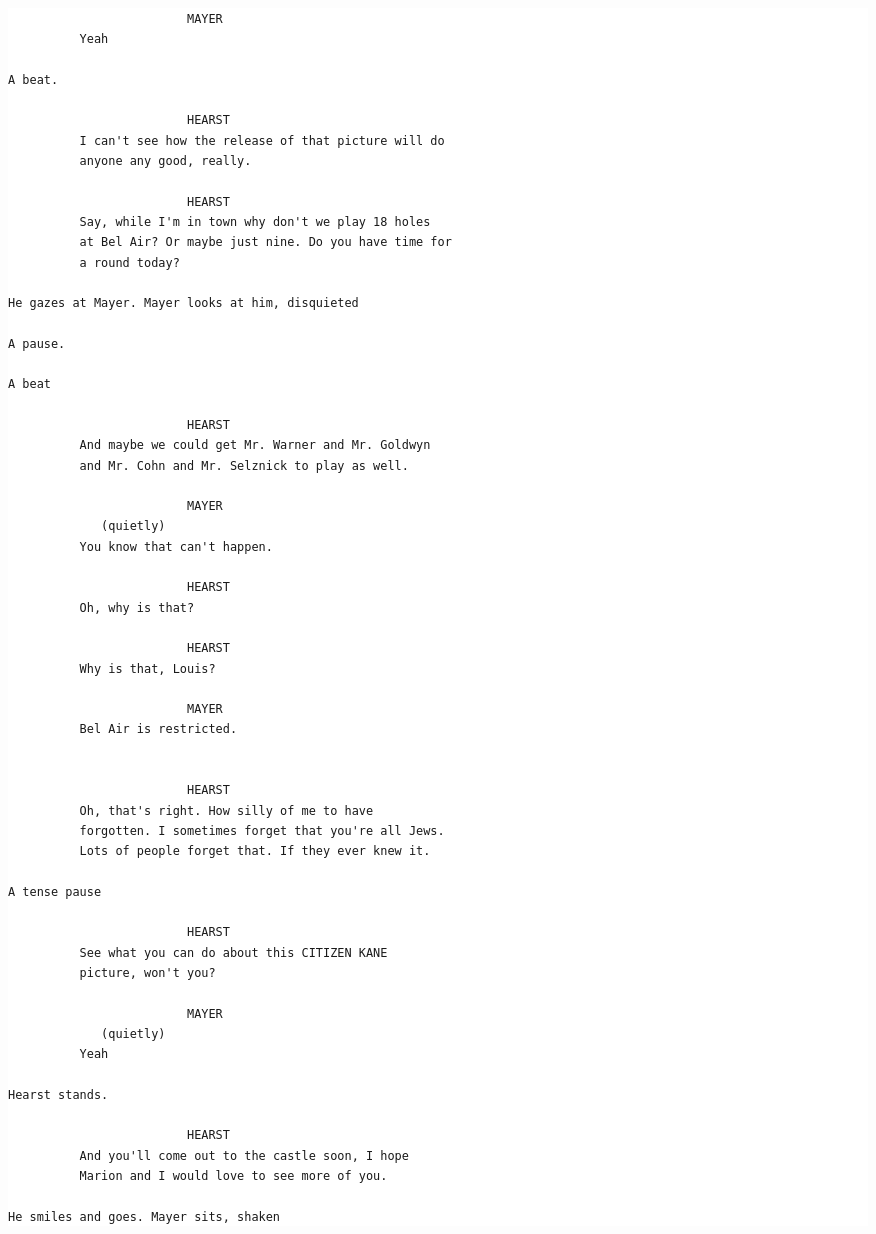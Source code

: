 	                         MAYER
	          Yeah
	
	A beat.
	
	                         HEARST 
	          I can't see how the release of that picture will do 
	          anyone any good, really.
	
	                         HEARST 
	          Say, while I'm in town why don't we play 18 holes 
	          at Bel Air? Or maybe just nine. Do you have time for 
	          a round today?
	
	He gazes at Mayer. Mayer looks at him, disquieted
	
	A pause.
	
	A beat
	
	                         HEARST 
	          And maybe we could get Mr. Warner and Mr. Goldwyn 
	          and Mr. Cohn and Mr. Selznick to play as well.
	
	                         MAYER 
	             (quietly)
	          You know that can't happen.
	
	                         HEARST 
	          Oh, why is that?
	
	                         HEARST 
	          Why is that, Louis?
	
	                         MAYER 
	          Bel Air is restricted.

	
	                         HEARST 
	          Oh, that's right. How silly of me to have 
	          forgotten. I sometimes forget that you're all Jews. 
	          Lots of people forget that. If they ever knew it.
	
	A tense pause
	
	                         HEARST 
	          See what you can do about this CITIZEN KANE 
	          picture, won't you?
	
	                         MAYER 
	             (quietly)
	          Yeah
	
	Hearst stands.
	
	                         HEARST 
	          And you'll come out to the castle soon, I hope 
	          Marion and I would love to see more of you.
	
	He smiles and goes. Mayer sits, shaken 
	